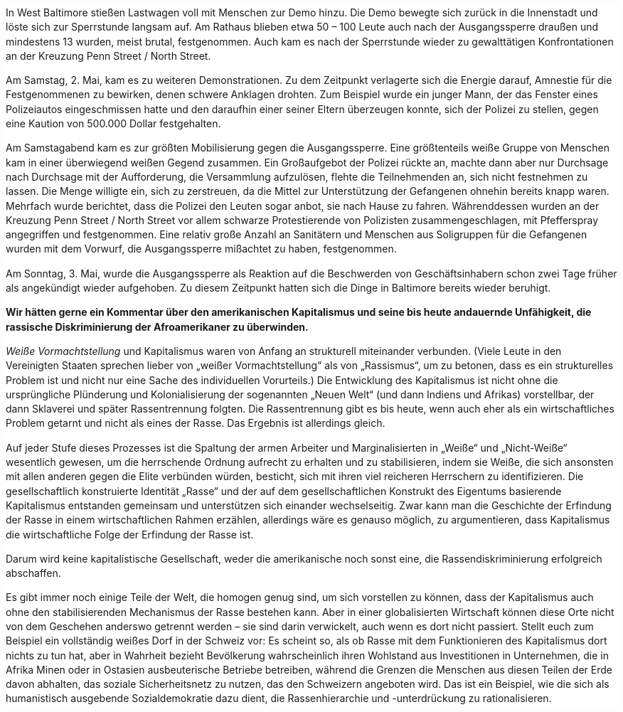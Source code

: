 In West Baltimore stießen Lastwagen voll mit Menschen zur Demo hinzu. Die Demo bewegte sich zurück in die Innenstadt und löste sich zur Sperrstunde langsam auf. Am Rathaus blieben etwa 50 – 100 Leute auch nach der Ausgangssperre draußen und mindestens 13 wurden, meist brutal, festgenommen. Auch kam es nach der Sperrstunde wieder zu gewalttätigen Konfrontationen an der Kreuzung Penn Street / North Street.

Am Samstag, 2. Mai, kam es zu weiteren Demonstrationen. Zu dem Zeitpunkt verlagerte sich die Energie darauf, Amnestie für die Festgenommenen zu bewirken, denen schwere Anklagen drohten. Zum Beispiel wurde ein junger Mann, der das Fenster eines Polizeiautos eingeschmissen hatte und den daraufhin einer seiner Eltern überzeugen konnte, sich der Polizei zu stellen, gegen eine Kaution von 500.000 Dollar festgehalten.

Am Samstagabend kam es zur größten Mobilisierung gegen die Ausgangssperre. Eine größtenteils weiße Gruppe von Menschen kam in einer überwiegend weißen Gegend zusammen. Ein Großaufgebot der Polizei rückte an, machte dann aber nur Durchsage nach Durchsage mit der Aufforderung, die Versammlung aufzulösen, flehte die Teilnehmenden an, sich nicht festnehmen zu lassen. Die Menge willigte ein, sich zu zerstreuen, da die Mittel zur Unterstützung der Gefangenen ohnehin bereits knapp waren. Mehrfach wurde berichtet, dass die Polizei den Leuten sogar anbot, sie nach Hause zu fahren. Währenddessen wurden an der Kreuzung Penn Street / North Street vor allem schwarze Protestierende von Polizisten zusammengeschlagen, mit Pfefferspray angegriffen und festgenommen. Eine relativ große Anzahl an Sanitätern und Menschen aus Soligruppen für die Gefangenen wurden mit dem Vorwurf, die Ausgangssperre mißachtet zu haben, festgenommen.

Am Sonntag, 3. Mai, wurde die Ausgangssperre als Reaktion auf die Beschwerden von Geschäftsinhabern schon zwei Tage früher als angekündigt wieder aufgehoben. Zu diesem Zeitpunkt hatten sich die Dinge in Baltimore bereits wieder beruhigt.

**Wir hätten gerne ein Kommentar über den amerikanischen Kapitalismus und seine bis heute andauernde Unfähigkeit, die rassische Diskriminierung der Afroamerikaner zu überwinden.**

_Weiße Vormachtstellung_ und Kapitalismus waren von Anfang an strukturell miteinander verbunden. (Viele Leute in den Vereinigten Staaten sprechen lieber von „weißer Vormachtstellung“ als von „Rassismus“, um zu betonen, dass es ein strukturelles Problem ist und nicht nur eine Sache des individuellen Vorurteils.) Die Entwicklung des Kapitalismus ist nicht ohne die ursprüngliche Plünderung und Kolonialisierung der sogenannten „Neuen Welt“ (und dann Indiens und Afrikas) vorstellbar, der dann Sklaverei und später Rassentrennung folgten. Die Rassentrennung gibt es bis heute, wenn auch eher als ein wirtschaftliches Problem getarnt und nicht als eines der Rasse. Das Ergebnis ist allerdings gleich.

Auf jeder Stufe dieses Prozesses ist die Spaltung der armen Arbeiter und Marginalisierten in „Weiße“ und „Nicht-Weiße“ wesentlich gewesen, um die herrschende Ordnung aufrecht zu erhalten und zu stabilisieren, indem sie Weiße, die sich ansonsten mit allen anderen gegen die Elite verbünden würden, besticht, sich mit ihren viel reicheren Herrschern zu identifizieren. Die gesellschaftlich konstruierte Identität „Rasse“ und der auf dem gesellschaftlichen Konstrukt des Eigentums basierende Kapitalismus entstanden gemeinsam und unterstützen sich einander wechselseitig. Zwar kann man die Geschichte der Erfindung der Rasse in einem wirtschaftlichen Rahmen erzählen, allerdings wäre es genauso möglich, zu argumentieren, dass Kapitalismus die wirtschaftliche Folge der Erfindung der Rasse ist.

Darum wird keine kapitalistische Gesellschaft, weder die amerikanische noch sonst eine, die Rassendiskriminierung erfolgreich abschaffen.

Es gibt immer noch einige Teile der Welt, die homogen genug sind, um sich vorstellen zu können, dass der Kapitalismus auch ohne den stabilisierenden Mechanismus der Rasse bestehen kann. Aber in einer globalisierten Wirtschaft können diese Orte nicht von dem Geschehen anderswo getrennt werden – sie sind darin verwickelt, auch wenn es dort nicht passiert. Stellt euch zum Beispiel ein vollständig weißes Dorf in der Schweiz vor: Es scheint so, als ob Rasse mit dem Funktionieren des Kapitalismus dort nichts zu tun hat, aber in Wahrheit bezieht Bevölkerung wahrscheinlich ihren Wohlstand aus Investitionen in Unternehmen, die in Afrika Minen oder in Ostasien ausbeuterische Betriebe betreiben, während die Grenzen die Menschen aus diesen Teilen der Erde davon abhalten, das soziale Sicherheitsnetz zu nutzen, das den Schweizern angeboten wird. Das ist ein Beispiel, wie die sich als humanistisch ausgebende Sozialdemokratie dazu dient, die Rassenhierarchie und -unterdrückung zu rationalisieren.

